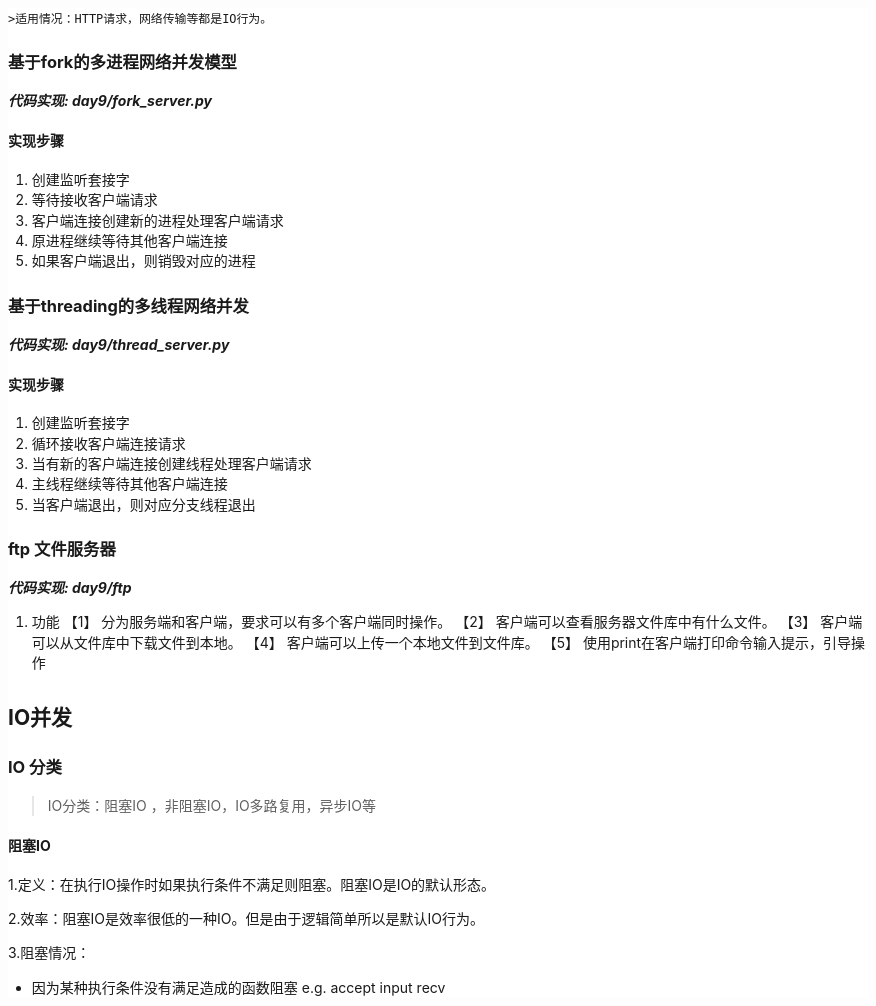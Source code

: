 	>适用情况：HTTP请求，网络传输等都是IO行为。


### 基于fork的多进程网络并发模型

***代码实现: day9/fork_server.py***

#### 实现步骤

1. 创建监听套接字
2. 等待接收客户端请求
3. 客户端连接创建新的进程处理客户端请求
4. 原进程继续等待其他客户端连接
5. 如果客户端退出，则销毁对应的进程

### 基于threading的多线程网络并发

***代码实现: day9/thread_server.py***

#### 实现步骤

1. 创建监听套接字
2. 循环接收客户端连接请求
3. 当有新的客户端连接创建线程处理客户端请求
4. 主线程继续等待其他客户端连接
5. 当客户端退出，则对应分支线程退出


### ftp 文件服务器

***代码实现: day9/ftp***

1. 功能 
	【1】 分为服务端和客户端，要求可以有多个客户端同时操作。
	【2】 客户端可以查看服务器文件库中有什么文件。
	【3】 客户端可以从文件库中下载文件到本地。
	【4】 客户端可以上传一个本地文件到文件库。
	【5】 使用print在客户端打印命令输入提示，引导操作



## IO并发

### IO 分类

>IO分类：阻塞IO ，非阻塞IO，IO多路复用，异步IO等


#### 阻塞IO 

1.定义：在执行IO操作时如果执行条件不满足则阻塞。阻塞IO是IO的默认形态。

2.效率：阻塞IO是效率很低的一种IO。但是由于逻辑简单所以是默认IO行为。

3.阻塞情况：
* 因为某种执行条件没有满足造成的函数阻塞
e.g.  accept   input   recv

